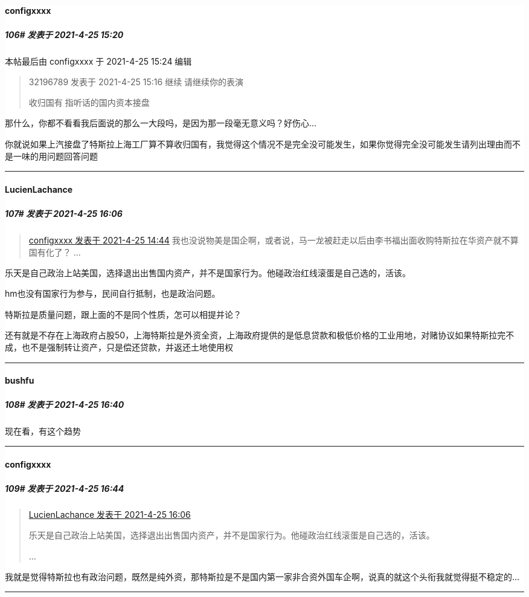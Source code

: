 ####  configxxxx  
##### 106#       发表于 2021-4-25 15:20


 本帖最后由 configxxxx 于 2021-4-25 15:24 编辑 
<blockquote>32196789 发表于 2021-4-25 15:16
继续 请继续你的表演 


收归国有 指听话的国内资本接盘 
</blockquote>
那什么，你都不看看我后面说的那么一大段吗，是因为那一段毫无意义吗？好伤心…

你就说如果上汽接盘了特斯拉上海工厂算不算收归国有，我觉得这个情况不是完全没可能发生，如果你觉得完全没可能发生请列出理由而不是一味的用问题回答问题


*****

####  LucienLachance  
##### 107#       发表于 2021-4-25 16:06


<blockquote><a href="httphttps://bbs.saraba1st.com/2b/forum.php?mod=redirect&amp;goto=findpost&amp;pid=51055987&amp;ptid=2000570" target="_blank">configxxxx 发表于 2021-4-25 14:44</a>
我也没说物美是国企啊，或者说，马一龙被赶走以后由李书福出面收购特斯拉在华资产就不算国有化了？ ...</blockquote>
乐天是自己政治上站美国，选择退出出售国内资产，并不是国家行为。他碰政治红线滚蛋是自己选的，活该。

hm也没有国家行为参与，民间自行抵制，也是政治问题。

特斯拉是质量问题，跟上面的不是同个性质，怎可以相提并论？

还有就是不存在上海政府占股50，上海特斯拉是外资全资，上海政府提供的是低息贷款和极低价格的工业用地，对赌协议如果特斯拉完不成，也不是强制转让资产，只是偿还贷款，并返还土地使用权


*****

####  bushfu  
##### 108#       发表于 2021-4-25 16:40


现在看，有这个趋势


*****

####  configxxxx  
##### 109#       发表于 2021-4-25 16:44


<blockquote><a href="httphttps://bbs.saraba1st.com/2b/forum.php?mod=redirect&amp;goto=findpost&amp;pid=51057012&amp;ptid=2000570" target="_blank">LucienLachance 发表于 2021-4-25 16:06</a>

乐天是自己政治上站美国，选择退出出售国内资产，并不是国家行为。他碰政治红线滚蛋是自己选的，活该。


 ...</blockquote>
我就是觉得特斯拉也有政治问题，既然是纯外资，那特斯拉是不是国内第一家非合资外国车企啊，说真的就这个头衔我就觉得挺不稳定的…


*****
